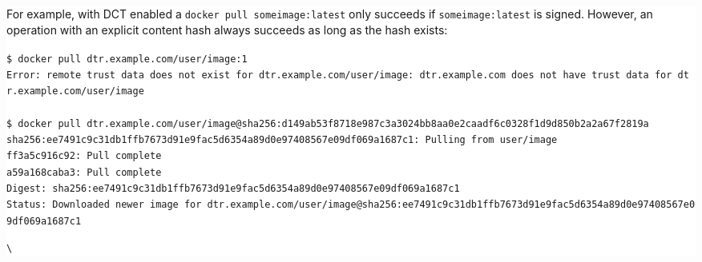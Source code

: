 For example, with DCT enabled a `docker pull someimage:latest` only succeeds if `someimage:latest` is signed. However, an operation with an explicit content hash always succeeds as long as the hash exists:

```
$ docker pull dtr.example.com/user/image:1
Error: remote trust data does not exist for dtr.example.com/user/image: dtr.example.com does not have trust data for dtr.example.com/user/image

$ docker pull dtr.example.com/user/image@sha256:d149ab53f8718e987c3a3024bb8aa0e2caadf6c0328f1d9d850b2a2a67f2819a
sha256:ee7491c9c31db1ffb7673d91e9fac5d6354a89d0e97408567e09df069a1687c1: Pulling from user/image
ff3a5c916c92: Pull complete
a59a168caba3: Pull complete
Digest: sha256:ee7491c9c31db1ffb7673d91e9fac5d6354a89d0e97408567e09df069a1687c1
Status: Downloaded newer image for dtr.example.com/user/image@sha256:ee7491c9c31db1ffb7673d91e9fac5d6354a89d0e97408567e09df069a1687c1

```

`\
`

